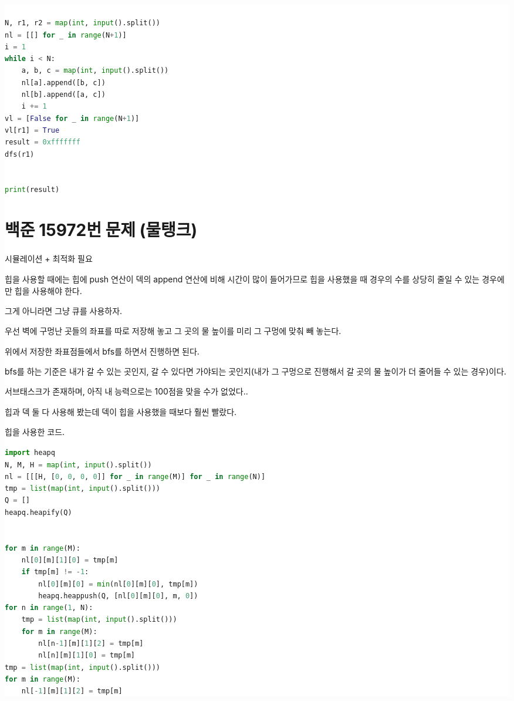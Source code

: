 ```python

N, r1, r2 = map(int, input().split())
nl = [[] for _ in range(N+1)]
i = 1
while i < N:
    a, b, c = map(int, input().split())
    nl[a].append([b, c])
    nl[b].append([a, c])
    i += 1
vl = [False for _ in range(N+1)]
vl[r1] = True
result = 0xfffffff
dfs(r1)


print(result)
```







# 백준 15972번 문제 (물탱크)

시뮬레이션 + 최적화 필요

힙을 사용할 때에는 힙에 push 연산이 덱의 append 연산에 비해 시간이 많이 들어가므로 힙을 사용했을 때 경우의 수를 상당히 줄일 수 있는 경우에만 힙을 사용해야 한다.

그게 아니라면 그냥 큐를 사용하자.



우선 벽에 구멍난 곳들의 좌표를 따로 저장해 놓고 그 곳의 물 높이를 미리 그 구멍에 맞춰 빼 놓는다.

위에서 저장한 좌표점들에서 bfs를 하면서 진행하면 된다.

bfs를 하는 기준은 내가 갈 수 있는 곳인지, 갈 수 있다면 가야되는 곳인지(내가 그 구멍으로 진행해서 갈 곳의 물 높이가 더 줄어들 수 있는 경우)이다.



서브태스크가 존재하며, 아직 내 능력으로는 100점을 맞을 수가 없었다..

힙과 덱 둘 다 사용해 봤는데 덱이 힙을 사용했을 때보다 훨씬 빨랐다.



힙을 사용한 코드.

```python
import heapq
N, M, H = map(int, input().split())
nl = [[[H, [0, 0, 0, 0]] for _ in range(M)] for _ in range(N)]
tmp = list(map(int, input().split()))
Q = []
heapq.heapify(Q)


for m in range(M):
    nl[0][m][1][0] = tmp[m]
    if tmp[m] != -1:
        nl[0][m][0] = min(nl[0][m][0], tmp[m])
        heapq.heappush(Q, [nl[0][m][0], m, 0])
for n in range(1, N):
    tmp = list(map(int, input().split()))
    for m in range(M):
        nl[n-1][m][1][2] = tmp[m]
        nl[n][m][1][0] = tmp[m]
tmp = list(map(int, input().split()))
for m in range(M):
    nl[-1][m][1][2] = tmp[m]
```